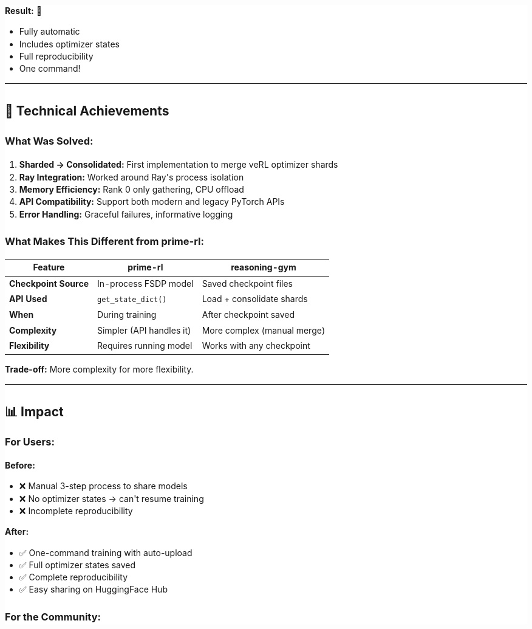 **Result:** 🎉
- Fully automatic
- Includes optimizer states
- Full reproducibility
- One command!

---

## 🔬 Technical Achievements

### What Was Solved:

1. **Sharded → Consolidated:** First implementation to merge veRL optimizer shards
2. **Ray Integration:** Worked around Ray's process isolation
3. **Memory Efficiency:** Rank 0 only gathering, CPU offload
4. **API Compatibility:** Support both modern and legacy PyTorch APIs
5. **Error Handling:** Graceful failures, informative logging

### What Makes This Different from prime-rl:

| Feature | prime-rl | reasoning-gym |
|---------|----------|---------------|
| **Checkpoint Source** | In-process FSDP model | Saved checkpoint files |
| **API Used** | `get_state_dict()` | Load + consolidate shards |
| **When** | During training | After checkpoint saved |
| **Complexity** | Simpler (API handles it) | More complex (manual merge) |
| **Flexibility** | Requires running model | Works with any checkpoint |

**Trade-off:** More complexity for more flexibility.

---

## 📊 Impact

### For Users:

**Before:**
- ❌ Manual 3-step process to share models
- ❌ No optimizer states → can't resume training
- ❌ Incomplete reproducibility

**After:**
- ✅ One-command training with auto-upload
- ✅ Full optimizer states saved
- ✅ Complete reproducibility
- ✅ Easy sharing on HuggingFace Hub

### For the Community:
